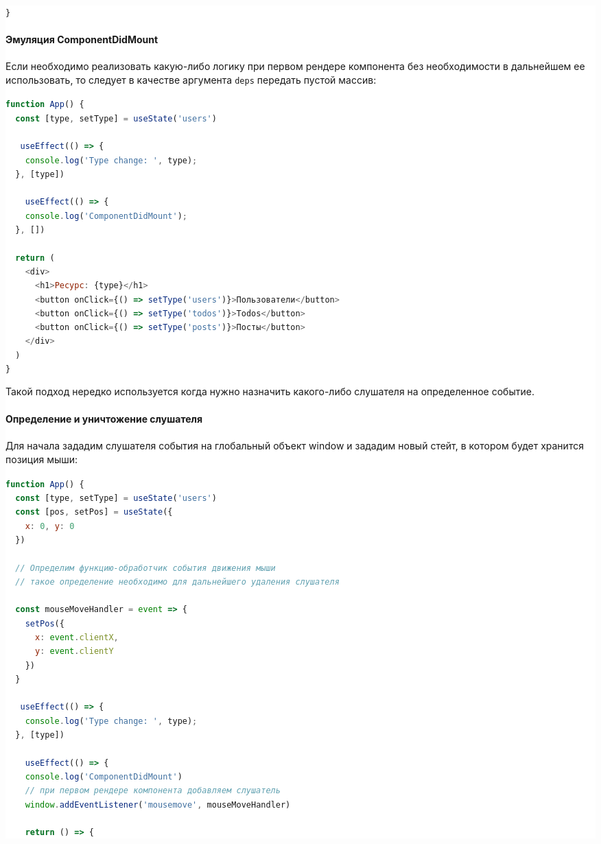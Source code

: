 ```javascript
}
```

#### Эмуляция ComponentDidMount

Если необходимо реализовать какую-либо логику при первом рендере компонента без необходимости в дальнейшем ее использовать, то следует в качестве аргумента `deps` передать пустой массив:

```javascript
function App() {
  const [type, setType] = useState('users')

   useEffect(() => {
    console.log('Type change: ', type);
  }, [type])

	useEffect(() => {
    console.log('ComponentDidMount');
  }, [])

  return (
    <div>
      <h1>Ресурс: {type}</h1>
      <button onClick={() => setType('users')}>Пользователи</button>
      <button onClick={() => setType('todos')}>Todos</button>
      <button onClick={() => setType('posts')}>Посты</button>
    </div>
  )
}
```

Такой подход нередко используется когда нужно назначить какого-либо слушателя на определенное событие.

#### Определение и уничтожение слушателя

Для начала зададим слушателя события на глобальный объект window и зададим новый стейт, в котором будет хранится позиция мыши:

```javascript
function App() {
  const [type, setType] = useState('users')
  const [pos, setPos] = useState({
    x: 0, y: 0
  })

  // Определим функцию-обработчик события движения мыши
  // такое определение необходимо для дальнейшего удаления слушателя

  const mouseMoveHandler = event => {
    setPos({
      x: event.clientX,
      y: event.clientY
    })
  }

   useEffect(() => {
    console.log('Type change: ', type);
  }, [type])

	useEffect(() => {
    console.log('ComponentDidMount')
	// при первом рендере компонента добавляем слушатель
    window.addEventListener('mousemove', mouseMoveHandler)

    return () => {
```